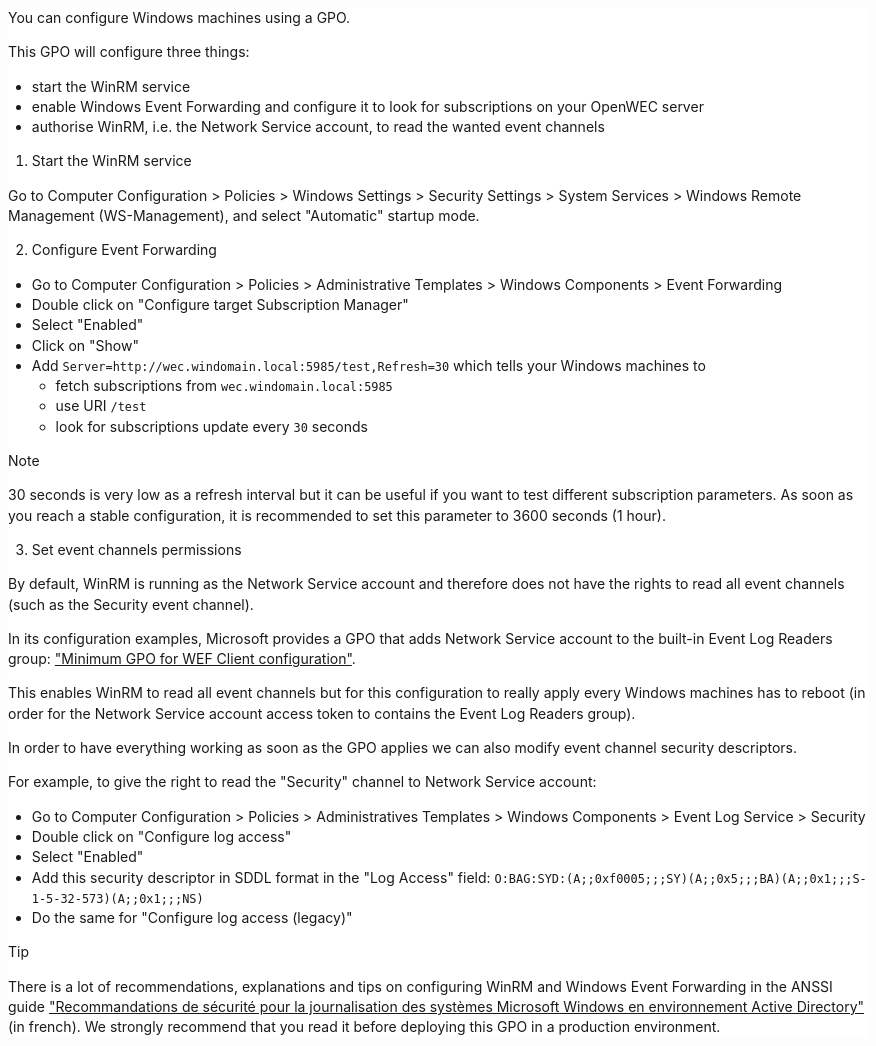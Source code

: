You can configure Windows machines using a GPO.

This GPO will configure three things:
- start the WinRM service
- enable Windows Event Forwarding and configure it to look for subscriptions on your OpenWEC server
- authorise WinRM, i.e. the Network Service account, to read the wanted event channels

1. Start the WinRM service

Go to Computer Configuration > Policies > Windows Settings > Security Settings > System Services > Windows Remote Management (WS-Management), and select "Automatic" startup mode.

2. Configure Event Forwarding

- Go to Computer Configuration > Policies > Administrative Templates > Windows Components > Event Forwarding
- Double click on "Configure target Subscription Manager"
- Select "Enabled"
- Click on "Show"
- Add `Server=http://wec.windomain.local:5985/test,Refresh=30` which tells your Windows machines to
    - fetch subscriptions from `wec.windomain.local:5985`
    - use URI `/test`
    - look for subscriptions update every `30` seconds

> [!NOTE]
> 30 seconds is very low as a refresh interval but it can be useful if you want to test different subscription parameters. As soon as you reach a stable configuration,  it is recommended to set this parameter to 3600 seconds (1 hour).

3. Set event channels permissions

By default, WinRM is running as the Network Service account and therefore does not have the rights to read all event channels (such as the Security event channel).

In its configuration examples, Microsoft provides a GPO that adds Network Service account to the built-in Event Log Readers group: ["Minimum GPO for WEF Client configuration"](https://learn.microsoft.com/en-us/windows/security/threat-protection/use-windows-event-forwarding-to-assist-in-intrusion-detection#appendix-d---minimum-gpo-for-wef-client-configuration).

This enables WinRM to read all event channels but for this configuration to really apply every Windows machines has to reboot (in order for the Network Service account access token to contains the Event Log Readers group).

In order to have everything working as soon as the GPO applies we can also modify event channel security descriptors.

For example, to give the right to read the "Security" channel to Network Service account:

- Go to Computer Configuration > Policies > Administratives Templates > Windows Components > Event Log Service > Security
- Double click on "Configure log access"
- Select "Enabled"
- Add this security descriptor in SDDL format in the "Log Access" field: `O:BAG:SYD:(A;;0xf0005;;;SY)(A;;0x5;;;BA)(A;;0x1;;;S-1-5-32-573)(A;;0x1;;;NS)`
- Do the same for "Configure log access (legacy)"

> [!TIP]
> There is a lot of recommendations, explanations and tips on configuring WinRM and Windows Event Forwarding in the ANSSI guide ["Recommandations de sécurité pour la journalisation des systèmes Microsoft Windows en environnement Active Directory"](https://www.ssi.gouv.fr/uploads/2022/01/anssi-guide-recommandations_securite_journalisation_systemes_microsoft_windows_environnement_active_directory.pdf) (in french). We strongly recommend that you read it before deploying this GPO in a production environment.
